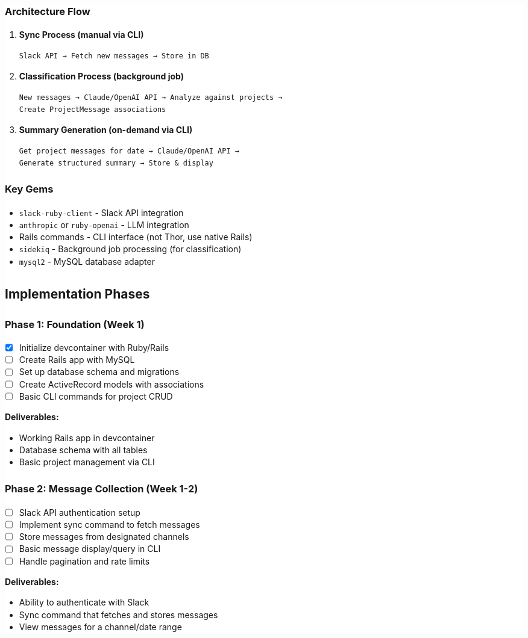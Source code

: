 ### Architecture Flow

1. **Sync Process (manual via CLI)**
   ```
   Slack API → Fetch new messages → Store in DB
   ```

2. **Classification Process (background job)**
   ```
   New messages → Claude/OpenAI API → Analyze against projects →
   Create ProjectMessage associations
   ```

3. **Summary Generation (on-demand via CLI)**
   ```
   Get project messages for date → Claude/OpenAI API →
   Generate structured summary → Store & display
   ```

### Key Gems

- `slack-ruby-client` - Slack API integration
- `anthropic` or `ruby-openai` - LLM integration
- Rails commands - CLI interface (not Thor, use native Rails)
- `sidekiq` - Background job processing (for classification)
- `mysql2` - MySQL database adapter

## Implementation Phases

### Phase 1: Foundation (Week 1)
- [x] Initialize devcontainer with Ruby/Rails
- [ ] Create Rails app with MySQL
- [ ] Set up database schema and migrations
- [ ] Create ActiveRecord models with associations
- [ ] Basic CLI commands for project CRUD

**Deliverables:**
- Working Rails app in devcontainer
- Database schema with all tables
- Basic project management via CLI

### Phase 2: Message Collection (Week 1-2)
- [ ] Slack API authentication setup
- [ ] Implement sync command to fetch messages
- [ ] Store messages from designated channels
- [ ] Basic message display/query in CLI
- [ ] Handle pagination and rate limits

**Deliverables:**
- Ability to authenticate with Slack
- Sync command that fetches and stores messages
- View messages for a channel/date range
